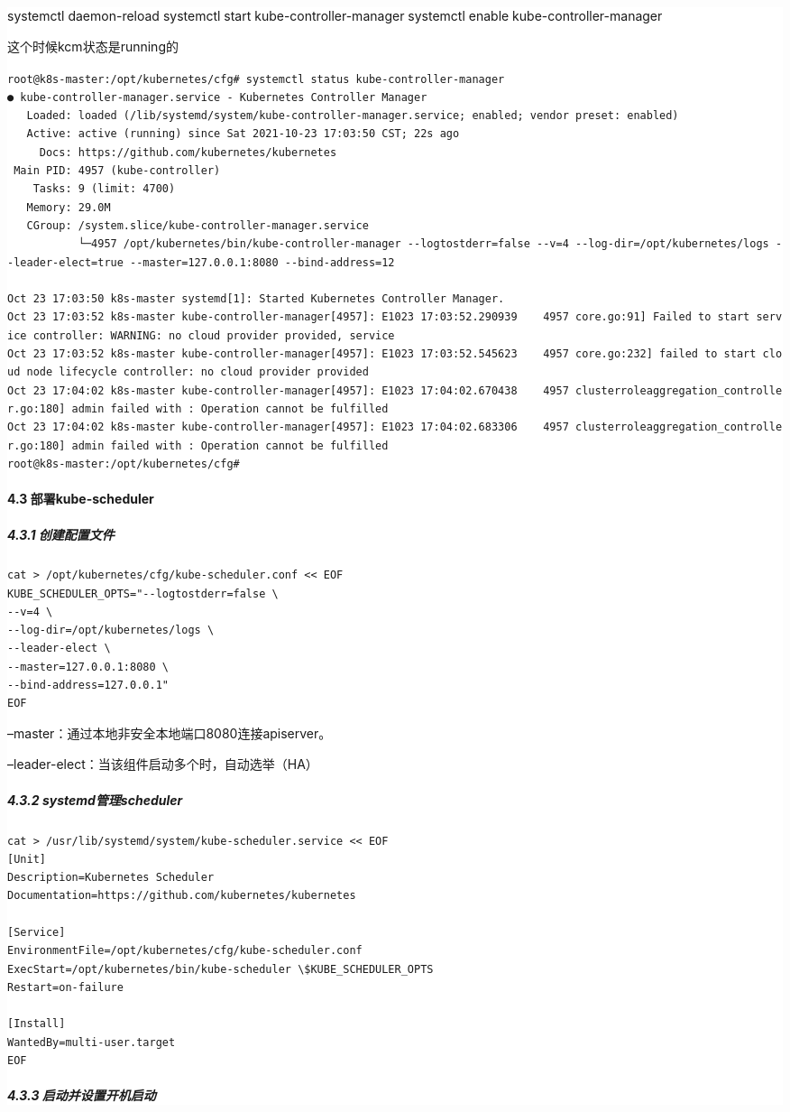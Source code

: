 systemctl daemon-reload
systemctl start kube-controller-manager
systemctl enable kube-controller-manager

这个时候kcm状态是running的
```
root@k8s-master:/opt/kubernetes/cfg# systemctl status kube-controller-manager
● kube-controller-manager.service - Kubernetes Controller Manager
   Loaded: loaded (/lib/systemd/system/kube-controller-manager.service; enabled; vendor preset: enabled)
   Active: active (running) since Sat 2021-10-23 17:03:50 CST; 22s ago
     Docs: https://github.com/kubernetes/kubernetes
 Main PID: 4957 (kube-controller)
    Tasks: 9 (limit: 4700)
   Memory: 29.0M
   CGroup: /system.slice/kube-controller-manager.service
           └─4957 /opt/kubernetes/bin/kube-controller-manager --logtostderr=false --v=4 --log-dir=/opt/kubernetes/logs --leader-elect=true --master=127.0.0.1:8080 --bind-address=12

Oct 23 17:03:50 k8s-master systemd[1]: Started Kubernetes Controller Manager.
Oct 23 17:03:52 k8s-master kube-controller-manager[4957]: E1023 17:03:52.290939    4957 core.go:91] Failed to start service controller: WARNING: no cloud provider provided, service
Oct 23 17:03:52 k8s-master kube-controller-manager[4957]: E1023 17:03:52.545623    4957 core.go:232] failed to start cloud node lifecycle controller: no cloud provider provided
Oct 23 17:04:02 k8s-master kube-controller-manager[4957]: E1023 17:04:02.670438    4957 clusterroleaggregation_controller.go:180] admin failed with : Operation cannot be fulfilled 
Oct 23 17:04:02 k8s-master kube-controller-manager[4957]: E1023 17:04:02.683306    4957 clusterroleaggregation_controller.go:180] admin failed with : Operation cannot be fulfilled 
root@k8s-master:/opt/kubernetes/cfg# 
```

#### 4.3 部署kube-scheduler

##### 4.3.1 创建配置文件
```
cat > /opt/kubernetes/cfg/kube-scheduler.conf << EOF
KUBE_SCHEDULER_OPTS="--logtostderr=false \
--v=4 \
--log-dir=/opt/kubernetes/logs \
--leader-elect \
--master=127.0.0.1:8080 \
--bind-address=127.0.0.1"
EOF
```

–master：通过本地非安全本地端口8080连接apiserver。

–leader-elect：当该组件启动多个时，自动选举（HA）

##### 4.3.2 systemd管理scheduler
```
cat > /usr/lib/systemd/system/kube-scheduler.service << EOF
[Unit]
Description=Kubernetes Scheduler
Documentation=https://github.com/kubernetes/kubernetes

[Service]
EnvironmentFile=/opt/kubernetes/cfg/kube-scheduler.conf
ExecStart=/opt/kubernetes/bin/kube-scheduler \$KUBE_SCHEDULER_OPTS
Restart=on-failure

[Install]
WantedBy=multi-user.target
EOF
```
##### 4.3.3 启动并设置开机启动